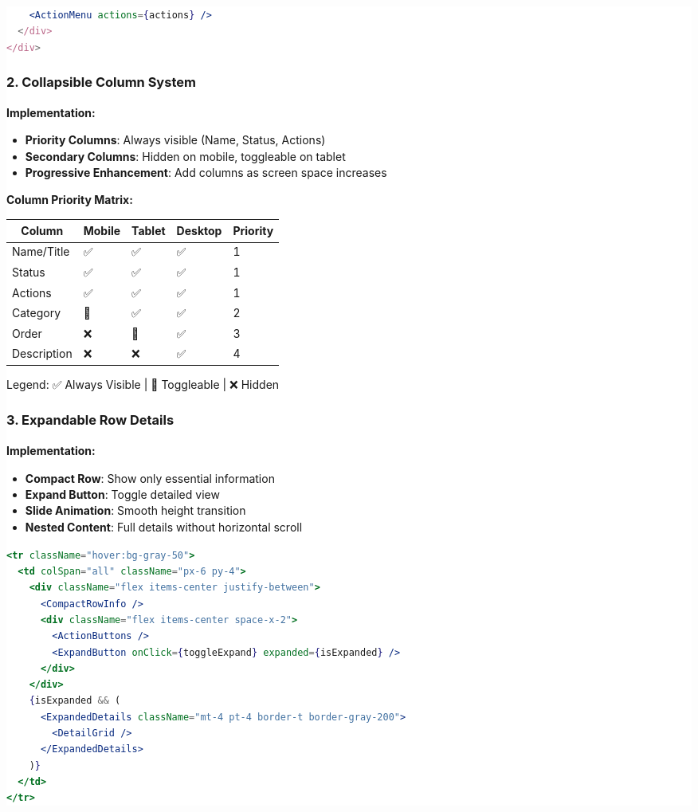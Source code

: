 ```jsx
    <ActionMenu actions={actions} />
  </div>
</div>
```

### 2. Collapsible Column System

**Implementation:**
- **Priority Columns**: Always visible (Name, Status, Actions)
- **Secondary Columns**: Hidden on mobile, toggleable on tablet
- **Progressive Enhancement**: Add columns as screen space increases

**Column Priority Matrix:**

| Column | Mobile | Tablet | Desktop | Priority |
|--------|--------|--------|---------|----------|
| Name/Title | ✅ | ✅ | ✅ | 1 |
| Status | ✅ | ✅ | ✅ | 1 |
| Actions | ✅ | ✅ | ✅ | 1 |
| Category | 📱 | ✅ | ✅ | 2 |
| Order | ❌ | 📱 | ✅ | 3 |
| Description | ❌ | ❌ | ✅ | 4 |

Legend: ✅ Always Visible | 📱 Toggleable | ❌ Hidden

### 3. Expandable Row Details

**Implementation:**
- **Compact Row**: Show only essential information
- **Expand Button**: Toggle detailed view
- **Slide Animation**: Smooth height transition
- **Nested Content**: Full details without horizontal scroll

```jsx
<tr className="hover:bg-gray-50">
  <td colSpan="all" className="px-6 py-4">
    <div className="flex items-center justify-between">
      <CompactRowInfo />
      <div className="flex items-center space-x-2">
        <ActionButtons />
        <ExpandButton onClick={toggleExpand} expanded={isExpanded} />
      </div>
    </div>
    {isExpanded && (
      <ExpandedDetails className="mt-4 pt-4 border-t border-gray-200">
        <DetailGrid />
      </ExpandedDetails>
    )}
  </td>
</tr>
```
